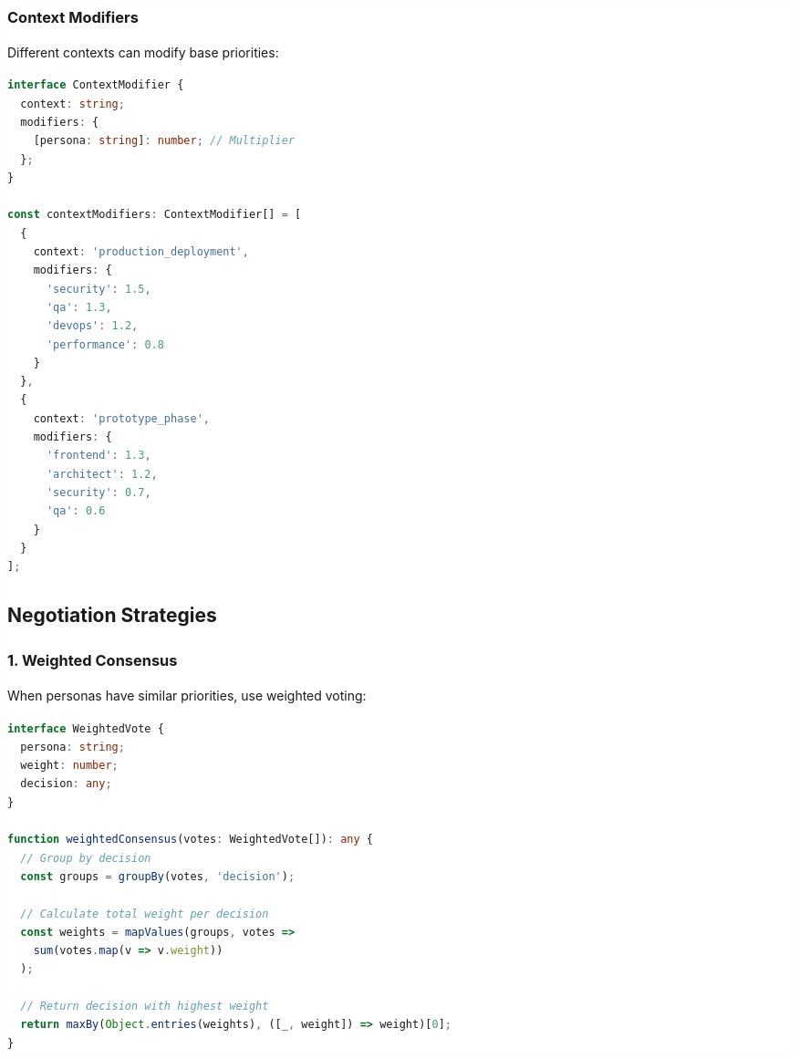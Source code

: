 ### Context Modifiers

Different contexts can modify base priorities:

```typescript
interface ContextModifier {
  context: string;
  modifiers: {
    [persona: string]: number; // Multiplier
  };
}

const contextModifiers: ContextModifier[] = [
  {
    context: 'production_deployment',
    modifiers: {
      'security': 1.5,
      'qa': 1.3,
      'devops': 1.2,
      'performance': 0.8
    }
  },
  {
    context: 'prototype_phase',
    modifiers: {
      'frontend': 1.3,
      'architect': 1.2,
      'security': 0.7,
      'qa': 0.6
    }
  }
];
```

## Negotiation Strategies

### 1. Weighted Consensus

When personas have similar priorities, use weighted voting:

```typescript
interface WeightedVote {
  persona: string;
  weight: number;
  decision: any;
}

function weightedConsensus(votes: WeightedVote[]): any {
  // Group by decision
  const groups = groupBy(votes, 'decision');
  
  // Calculate total weight per decision
  const weights = mapValues(groups, votes => 
    sum(votes.map(v => v.weight))
  );
  
  // Return decision with highest weight
  return maxBy(Object.entries(weights), ([_, weight]) => weight)[0];
}
```
